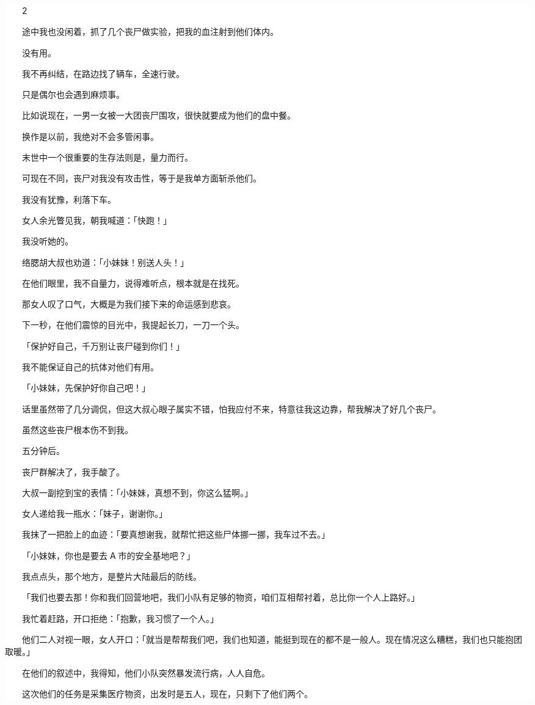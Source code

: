 &emsp;&emsp;2  
  
&emsp;&emsp;途中我也没闲着，抓了几个丧尸做实验，把我的血注射到他们体内。  
  
&emsp;&emsp;没有用。  
  
&emsp;&emsp;我不再纠结，在路边找了辆车，全速行驶。  
  
&emsp;&emsp;只是偶尔也会遇到麻烦事。  
  
&emsp;&emsp;比如说现在，一男一女被一大团丧尸围攻，很快就要成为他们的盘中餐。  
  
&emsp;&emsp;换作是以前，我绝对不会多管闲事。  
  
&emsp;&emsp;末世中一个很重要的生存法则是，量力而行。  
  
&emsp;&emsp;可现在不同，丧尸对我没有攻击性，等于是我单方面斩杀他们。  
  
&emsp;&emsp;我没有犹豫，利落下车。  
  
&emsp;&emsp;女人余光瞥见我，朝我喊道：「快跑！」  
  
&emsp;&emsp;我没听她的。  
  
&emsp;&emsp;络腮胡大叔也劝道：「小妹妹！别送人头！」  
  
&emsp;&emsp;在他们眼里，我不自量力，说得难听点，根本就是在找死。  
  
&emsp;&emsp;那女人叹了口气，大概是为我们接下来的命运感到悲哀。  
  
&emsp;&emsp;下一秒，在他们震惊的目光中，我提起长刀，一刀一个头。  
  
&emsp;&emsp;「保护好自己，千万别让丧尸碰到你们！」  
  
&emsp;&emsp;我不能保证自己的抗体对他们有用。  
  
&emsp;&emsp;「小妹妹，先保护好你自己吧！」  
  
&emsp;&emsp;话里虽然带了几分调侃，但这大叔心眼子属实不错，怕我应付不来，特意往我这边靠，帮我解决了好几个丧尸。  
  
&emsp;&emsp;虽然这些丧尸根本伤不到我。  
  
&emsp;&emsp;五分钟后。  
  
&emsp;&emsp;丧尸群解决了，我手酸了。  
  
&emsp;&emsp;大叔一副挖到宝的表情：「小妹妹，真想不到，你这么猛啊。」  
  
&emsp;&emsp;女人递给我一瓶水：「妹子，谢谢你。」  
  
&emsp;&emsp;我抹了一把脸上的血迹：「要真想谢我，就帮忙把这些尸体挪一挪，我车过不去。」  
  
&emsp;&emsp;「小妹妹，你也是要去 A 市的安全基地吧？」  
  
&emsp;&emsp;我点点头，那个地方，是整片大陆最后的防线。  
  
&emsp;&emsp;「我们也要去那！你和我们回营地吧，我们小队有足够的物资，咱们互相帮衬着，总比你一个人上路好。」  
  
&emsp;&emsp;我忙着赶路，开口拒绝：「抱歉，我习惯了一个人。」  
  
&emsp;&emsp;他们二人对视一眼，女人开口：「就当是帮帮我们吧，我们也知道，能挺到现在的都不是一般人。现在情况这么糟糕，我们也只能抱团取暖。」  
  
&emsp;&emsp;在他们的叙述中，我得知，他们小队突然暴发流行病，人人自危。  
  
&emsp;&emsp;这次他们的任务是采集医疗物资，出发时是五人，现在，只剩下了他们两个。  
  